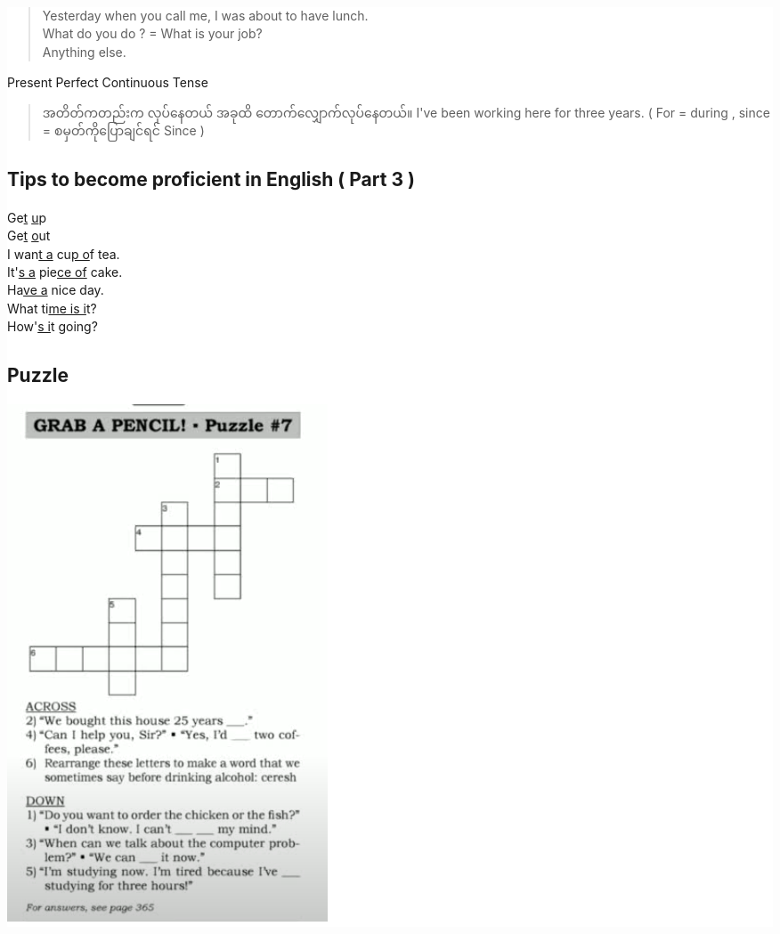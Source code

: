 > Yesterday when you call me, I was about to have lunch.  
> What do you do ? = What is your job?  
> Anything else.

Present Perfect Continuous Tense 
> အတိတ်ကတည်းက လုပ်နေတယ် အခုထိ တောက်လျှောက်လုပ်နေတယ်။ 
> I've been working here for three years. ( For = during , since = စမှတ်ကိုပြောချင်ရင် Since )  

## Tips to become proficient in English ( Part 3 )
Ge<u>t</u> <u>u</u>p   
Ge<u>t</u> <u>o</u>ut  
I wan<u>t a</u> cu<u>p o</u>f tea.  
It'<u>s a</u> pie<u>ce of</u> cake.  
Ha<u>ve a</u> nice day.  
What ti<u>me is i</u>t?  
How'<u>s i</u>t going?


## Puzzle
![Puzzle 3_1](./puzzle/3_1.png)